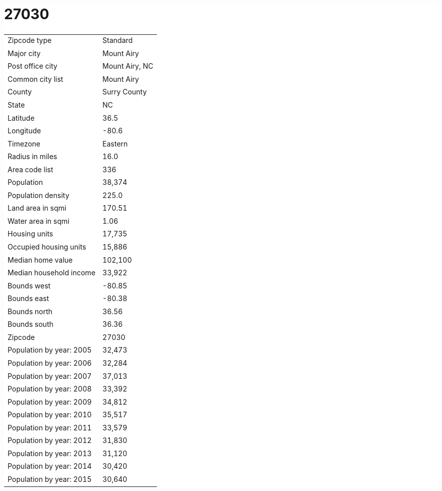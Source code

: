 27030
=====
|||
|--|--|
|Zipcode type|Standard|
|Major city|Mount Airy|
|Post office city|Mount Airy, NC|
|Common city list|Mount Airy|
|County|Surry County|
|State|NC|
|Latitude|36.5|
|Longitude|-80.6|
|Timezone|Eastern|
|Radius in miles|16.0|
|Area code list|336|
|Population|38,374|
|Population density|225.0|
|Land area in sqmi|170.51|
|Water area in sqmi|1.06|
|Housing units|17,735|
|Occupied housing units|15,886|
|Median home value|102,100|
|Median household income|33,922|
|Bounds west|-80.85|
|Bounds east|-80.38|
|Bounds north|36.56|
|Bounds south|36.36|
|Zipcode|27030|
|Population by year: 2005|32,473|
|Population by year: 2006|32,284|
|Population by year: 2007|37,013|
|Population by year: 2008|33,392|
|Population by year: 2009|34,812|
|Population by year: 2010|35,517|
|Population by year: 2011|33,579|
|Population by year: 2012|31,830|
|Population by year: 2013|31,120|
|Population by year: 2014|30,420|
|Population by year: 2015|30,640|